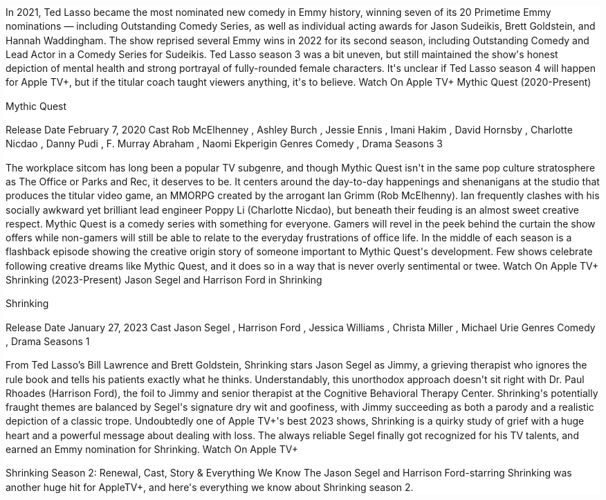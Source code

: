 
In 2021, Ted Lasso became the most nominated new comedy in Emmy history, winning seven of its 20 Primetime Emmy nominations — including Outstanding Comedy Series, as well as individual acting awards for Jason Sudeikis, Brett Goldstein, and Hannah Waddingham. The show reprised several Emmy wins in 2022 for its second season, including Outstanding Comedy and Lead Actor in a Comedy Series for Sudeikis. Ted Lasso season 3 was a bit uneven, but still maintained the show&#39;s honest depiction of mental health and strong portrayal of fully-rounded female characters. It&#39;s unclear if Ted Lasso season 4 will happen for Apple TV&#43;, but if the titular coach taught viewers anything, it&#39;s to believe.
Watch On Apple TV&#43;
Mythic Quest (2020-Present)
        

 Mythic Quest 

 Release Date   February 7, 2020    Cast   Rob McElhenney , Ashley Burch , Jessie Ennis , Imani Hakim , David Hornsby , Charlotte Nicdao , Danny Pudi , F. Murray Abraham , Naomi Ekperigin    Genres   Comedy , Drama    Seasons   3    




 The workplace sitcom has long been a popular TV subgenre, and though Mythic Quest isn&#39;t in the same pop culture stratosphere as The Office or Parks and Rec, it deserves to be. It centers around the day-to-day happenings and shenanigans at the studio that produces the titular video game, an MMORPG created by the arrogant Ian Grimm (Rob McElhenny). Ian frequently clashes with his socially awkward yet brilliant lead engineer Poppy Li (Charlotte Nicdao), but beneath their feuding is an almost sweet creative respect.
Mythic Quest is a comedy series with something for everyone. Gamers will revel in the peek behind the curtain the show offers while non-gamers will still be able to relate to the everyday frustrations of office life. In the middle of each season is a flashback episode showing the creative origin story of someone important to Mythic Quest&#39;s development. Few shows celebrate following creative dreams like Mythic Quest, and it does so in a way that is never overly sentimental or twee.
Watch On Apple TV&#43;
Shrinking (2023-Present)
       Jason Segel and Harrison Ford in Shrinking  

 Shrinking 

 Release Date   January 27, 2023    Cast   Jason Segel , Harrison Ford , Jessica Williams , Christa Miller , Michael Urie    Genres   Comedy , Drama    Seasons   1    




From Ted Lasso’s Bill Lawrence and Brett Goldstein, Shrinking stars Jason Segel as Jimmy, a grieving therapist who ignores the rule book and tells his patients exactly what he thinks. Understandably, this unorthodox approach doesn&#39;t sit right with Dr. Paul Rhoades (Harrison Ford), the foil to Jimmy and senior therapist at the Cognitive Behavioral Therapy Center.
Shrinking&#39;s potentially fraught themes are balanced by Segel&#39;s signature dry wit and goofiness, with Jimmy succeeding as both a parody and a realistic depiction of a classic trope. Undoubtedly one of Apple TV&#43;&#39;s best 2023 shows, Shrinking is a quirky study of grief with a huge heart and a powerful message about dealing with loss. The always reliable Segel finally got recognized for his TV talents, and earned an Emmy nomination for Shrinking.
Watch On Apple TV&#43;
            
 
 Shrinking Season 2: Renewal, Cast, Story &amp; Everything We Know 
The Jason Segel and Harrison Ford-starring Shrinking was another huge hit for AppleTV&#43;, and here&#39;s everything we know about Shrinking season 2.
